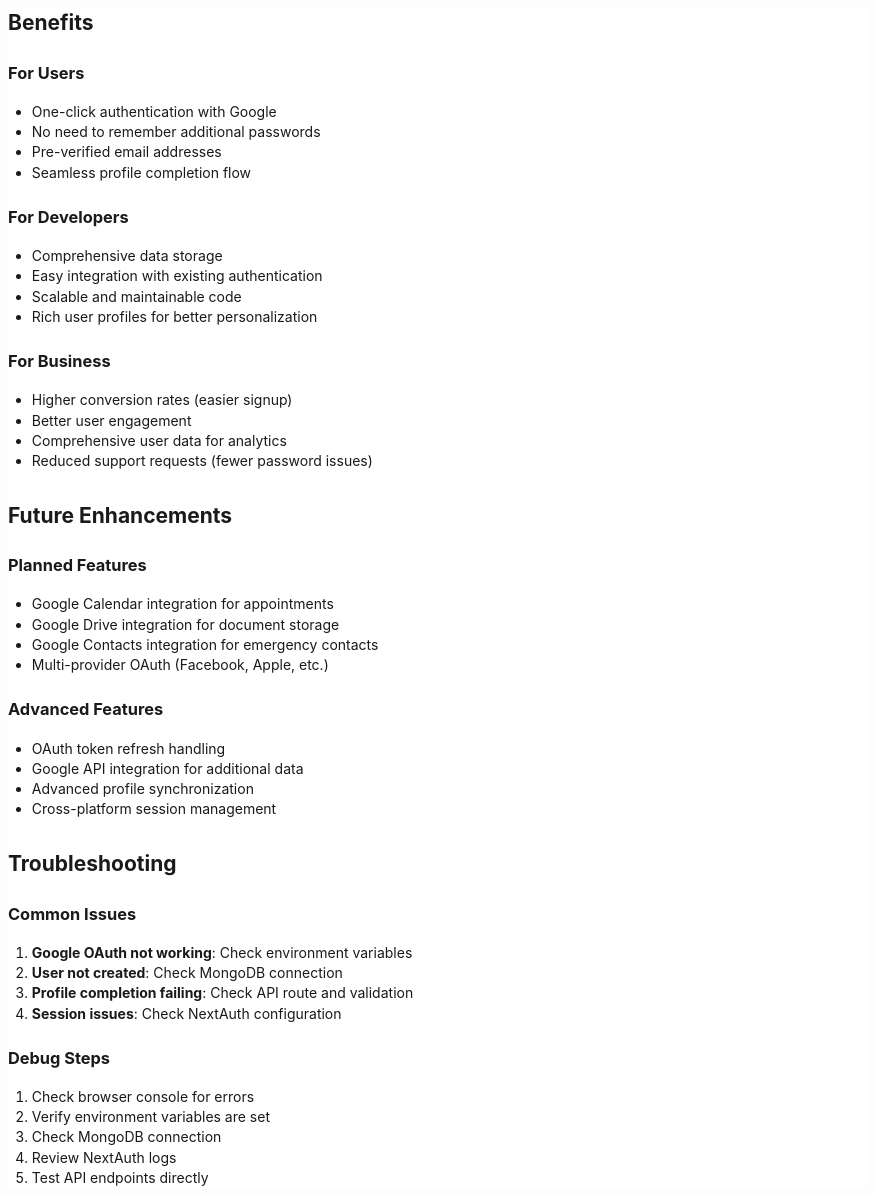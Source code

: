 ## Benefits

### **For Users**
- One-click authentication with Google
- No need to remember additional passwords
- Pre-verified email addresses
- Seamless profile completion flow

### **For Developers**
- Comprehensive data storage
- Easy integration with existing authentication
- Scalable and maintainable code
- Rich user profiles for better personalization

### **For Business**
- Higher conversion rates (easier signup)
- Better user engagement
- Comprehensive user data for analytics
- Reduced support requests (fewer password issues)

## Future Enhancements

### **Planned Features**
- Google Calendar integration for appointments
- Google Drive integration for document storage
- Google Contacts integration for emergency contacts
- Multi-provider OAuth (Facebook, Apple, etc.)

### **Advanced Features**
- OAuth token refresh handling
- Google API integration for additional data
- Advanced profile synchronization
- Cross-platform session management

## Troubleshooting

### **Common Issues**
1. **Google OAuth not working**: Check environment variables
2. **User not created**: Check MongoDB connection
3. **Profile completion failing**: Check API route and validation
4. **Session issues**: Check NextAuth configuration

### **Debug Steps**
1. Check browser console for errors
2. Verify environment variables are set
3. Check MongoDB connection
4. Review NextAuth logs
5. Test API endpoints directly
